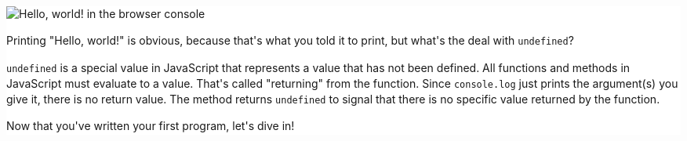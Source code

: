![Hello, world! in the browser console](console-hello-world.png)

Printing "Hello, world!" is obvious, because that's what you told it to print, but what's the deal with `undefined`?

`undefined` is a special value in JavaScript that represents a value that has not been defined. All functions and methods in JavaScript must evaluate to a value. That's called "returning" from the function. Since `console.log` just prints the argument(s) you give it, there is no return value. The method returns `undefined` to signal that there is no specific value returned by the function.

Now that you've written your first program, let's dive in!
